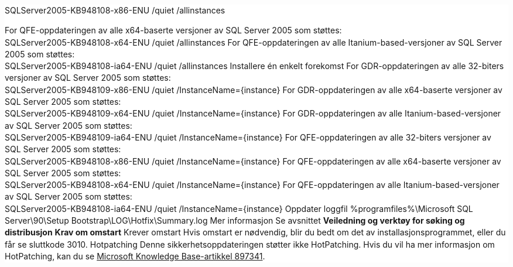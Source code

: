 SQLServer2005-KB948108-x86-ENU /quiet /allinstances</td>
</tr>
<tr class="odd">
<td></td>
<td>For QFE-oppdateringen av alle x64-baserte versjoner av SQL Server 2005 som støttes:<br />
SQLServer2005-KB948108-x64-ENU /quiet /allinstances</td>
</tr>
<tr class="even">
<td></td>
<td>For QFE-oppdateringen av alle Itanium-based-versjoner av SQL Server 2005 som støttes:<br />
SQLServer2005-KB948108-ia64-ENU /quiet /allinstances</td>
</tr>
<tr class="odd">
<td>Installere én enkelt forekomst</td>
<td>For GDR-oppdateringen av alle 32-biters versjoner av SQL Server 2005 som støttes:<br />
SQLServer2005-KB948109-x86-ENU /quiet /InstanceName={instance}</td>
</tr>
<tr class="even">
<td></td>
<td>For GDR-oppdateringen av alle x64-baserte versjoner av SQL Server 2005 som støttes:<br />
SQLServer2005-KB948109-x64-ENU /quiet /InstanceName={instance}</td>
</tr>
<tr class="odd">
<td></td>
<td>For GDR-oppdateringen av alle Itanium-based-versjoner av SQL Server 2005 som støttes:<br />
SQLServer2005-KB948109-ia64-ENU /quiet /InstanceName={instance}</td>
</tr>
<tr class="even">
<td></td>
<td>For QFE-oppdateringen av alle 32-biters versjoner av SQL Server 2005 som støttes:<br />
SQLServer2005-KB948108-x86-ENU /quiet /InstanceName={instance}</td>
</tr>
<tr class="odd">
<td></td>
<td>For QFE-oppdateringen av alle x64-baserte versjoner av SQL Server 2005 som støttes:<br />
SQLServer2005-KB948108-x64-ENU /quiet /InstanceName={instance}</td>
</tr>
<tr class="even">
<td></td>
<td>For QFE-oppdateringen av alle Itanium-based-versjoner av SQL Server 2005 som støttes:<br />
SQLServer2005-KB948108-ia64-ENU /quiet /InstanceName={instance}</td>
</tr>
<tr class="odd">
<td>Oppdater loggfil</td>
<td>%programfiles%\Microsoft SQL Server\90\Setup Bootstrap\LOG\Hotfix\Summary.log</td>
</tr>
<tr class="even">
<td>Mer informasjon</td>
<td>Se avsnittet <strong>Veiledning og verktøy for søking og distribusjon</strong></td>
</tr>
<tr class="odd">
<td><strong>Krav om omstart</strong></td>
<td></td>
</tr>
<tr class="even">
<td>Krever omstart</td>
<td>Hvis omstart er nødvendig, blir du bedt om det av installasjonsprogrammet, eller du får se sluttkode 3010.</td>
</tr>
<tr class="odd">
<td>Hotpatching</td>
<td>Denne sikkerhetsoppdateringen støtter ikke HotPatching. Hvis du vil ha mer informasjon om HotPatching, kan du se <a href="http://support.microsoft.com/kb/897341">Microsoft Knowledge Base-artikkel 897341</a>.</td>